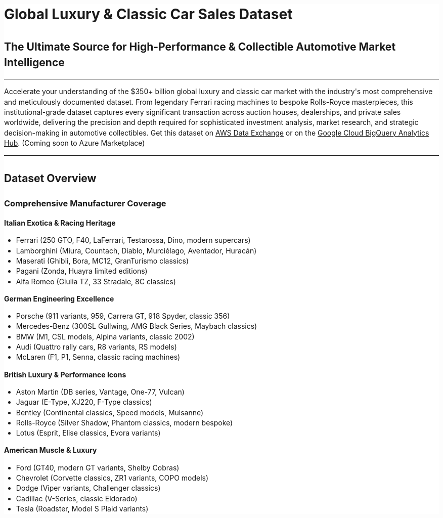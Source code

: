 # Global Luxury & Classic Car Sales Dataset
## The Ultimate Source for High-Performance & Collectible Automotive Market Intelligence

---

Accelerate your understanding of the $350+ billion global luxury and classic car market with the industry's most comprehensive and meticulously documented dataset. From legendary Ferrari racing machines to bespoke Rolls-Royce masterpieces, this institutional-grade dataset captures every significant transaction across auction houses, dealerships, and private sales worldwide, delivering the precision and depth required for sophisticated investment analysis, market research, and strategic decision-making in automotive collectibles. Get this dataset on [AWS Data Exchange](https://aws.amazon.com/marketplace/pp/prodview-yo7ntiap6wggm?sr=0-3&ref_=beagle&applicationId=AWSMPContessa) or on the [Google Cloud BigQuery Analytics Hub](https://console.cloud.google.com/bigquery/analytics-hub/discovery/projects/altfinancedata/locations/us/dataExchanges/altfndata_197ad6b54f4/listings/real_time_historical_data_global_luxury_car_auctions_197ad8e651a). (Coming soon to Azure Marketplace)

---

## Dataset Overview

### **Comprehensive Manufacturer Coverage**

**Italian Exotica & Racing Heritage**
- Ferrari (250 GTO, F40, LaFerrari, Testarossa, Dino, modern supercars)
- Lamborghini (Miura, Countach, Diablo, Murciélago, Aventador, Huracán)
- Maserati (Ghibli, Bora, MC12, GranTurismo classics)
- Pagani (Zonda, Huayra limited editions)
- Alfa Romeo (Giulia TZ, 33 Stradale, 8C classics)

**German Engineering Excellence**
- Porsche (911 variants, 959, Carrera GT, 918 Spyder, classic 356)
- Mercedes-Benz (300SL Gullwing, AMG Black Series, Maybach classics)
- BMW (M1, CSL models, Alpina variants, classic 2002)
- Audi (Quattro rally cars, R8 variants, RS models)
- McLaren (F1, P1, Senna, classic racing machines)

**British Luxury & Performance Icons**
- Aston Martin (DB series, Vantage, One-77, Vulcan)
- Jaguar (E-Type, XJ220, F-Type classics)
- Bentley (Continental classics, Speed models, Mulsanne)
- Rolls-Royce (Silver Shadow, Phantom classics, modern bespoke)
- Lotus (Esprit, Elise classics, Evora variants)

**American Muscle & Luxury**
- Ford (GT40, modern GT variants, Shelby Cobras)
- Chevrolet (Corvette classics, ZR1 variants, COPO models)
- Dodge (Viper variants, Challenger classics)
- Cadillac (V-Series, classic Eldorado)
- Tesla (Roadster, Model S Plaid variants)
